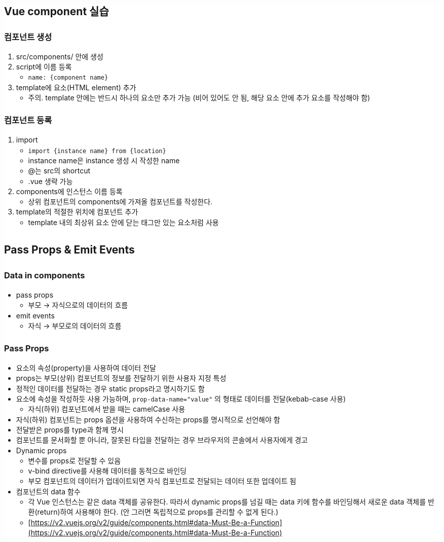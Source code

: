 ## Vue component 실습

### 컴포넌트 생성

1. src/components/ 안에 생성
2. script에 이름 등록
   - `name: {component name}`
3. template에 요소(HTML element) 추가
   - 주의. template 안에는 반드시 하나의 요소만 추가 가능 (비어 있어도 안 됨, 해당 요소 안에 추가 요소를 작성해야 함)

### 컴포넌트 등록

1. import
   - `import {instance name} from {location}`
   - instance name은 instance 생성 시 작성한 name
   - @는 src의 shortcut
   - .vue 생략 가능
2. components에 인스턴스 이름 등록
   - 상위 컴포넌트의 components에 가져올 컴포넌트를 작성한다.
3. template의 적절한 위치에 컴포넌트 추가
   - template 내의 최상위 요소 안에 닫는 태그만 있는 요소처럼 사용

## Pass Props & Emit Events

### Data in components

- pass props
  - 부모 → 자식으로의 데이터의 흐름
- emit events
  - 자식 → 부모로의 데이터의 흐름

### Pass Props

- 요소의 속성(property)을 사용하여 데이터 전달
- props는 부모(상위) 컴포넌트의 정보를 전달하기 위한 사용자 지정 특성
- 정적인 데이터를 전달하는 경우 static props라고 명시하기도 함
- 요소에 속성을 작성하듯 사용 가능하며, `prop-data-name="value"` 의 형태로 데이터를 전달(kebab-case 사용)
  - 자식(하위) 컴포넌트에서 받을 때는 camelCase 사용
- 자식(하위) 컴포넌트는 props 옵션을 사용하여 수신하는 props를 명시적으로 선언해야 함
- 전달받은 props를 type과 함께 명시
- 컴포넌트를 문서화할 뿐 아니라, 잘못된 타입을 전달하는 경우 브라우저의 콘솔에서 사용자에게 경고
- Dynamic props
  - 변수를 props로 전달할 수 있음
  - v-bind directive를 사용해 데이터를 동적으로 바인딩
  - 부모 컴포넌트의 데이터가 업데이트되면 자식 컴포넌트로 전달되는 데이터 또한 업데이트 됨
- 컴포넌트의 data 함수
  - 각 Vue 인스턴스는 같은 data 객체를 공유한다. 따라서 dynamic props를 넘길 때는 data 키에 함수를 바인딩해서 새로운 data 객체를 반환(return)하여 사용해야 한다. (안 그러면 독립적으로 props를 관리할 수 없게 된다.)
  - [https://v2.vuejs.org/v2/guide/components.html#data-Must-Be-a-Function](https://v2.vuejs.org/v2/guide/components.html#data-Must-Be-a-Function)
